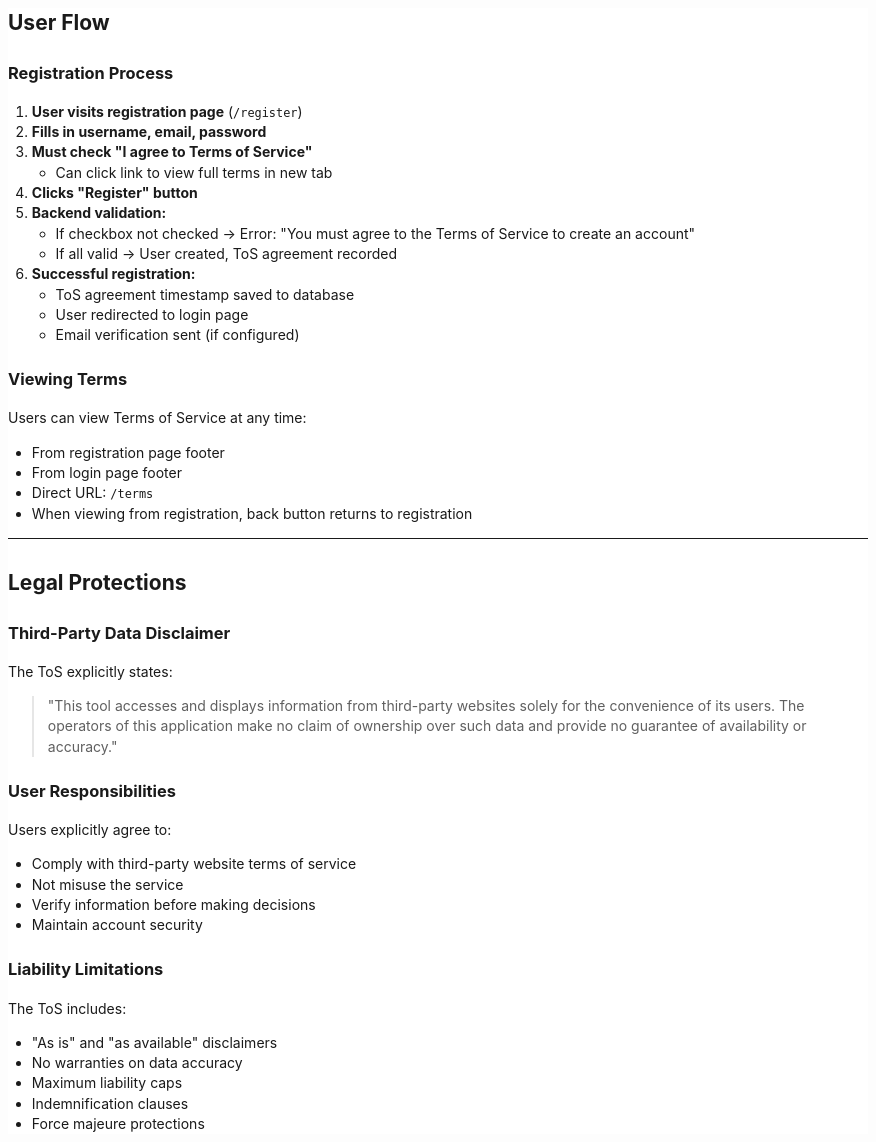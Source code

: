 
## User Flow

### Registration Process

1. **User visits registration page** (`/register`)
2. **Fills in username, email, password**
3. **Must check "I agree to Terms of Service"**
   - Can click link to view full terms in new tab
4. **Clicks "Register" button**
5. **Backend validation:**
   - If checkbox not checked → Error: "You must agree to the Terms of Service to create an account"
   - If all valid → User created, ToS agreement recorded
6. **Successful registration:**
   - ToS agreement timestamp saved to database
   - User redirected to login page
   - Email verification sent (if configured)

### Viewing Terms

Users can view Terms of Service at any time:
- From registration page footer
- From login page footer
- Direct URL: `/terms`
- When viewing from registration, back button returns to registration

---

## Legal Protections

### Third-Party Data Disclaimer

The ToS explicitly states:

> "This tool accesses and displays information from third-party websites solely for the convenience of its users. The operators of this application make no claim of ownership over such data and provide no guarantee of availability or accuracy."

### User Responsibilities

Users explicitly agree to:
- Comply with third-party website terms of service
- Not misuse the service
- Verify information before making decisions
- Maintain account security

### Liability Limitations

The ToS includes:
- "As is" and "as available" disclaimers
- No warranties on data accuracy
- Maximum liability caps
- Indemnification clauses
- Force majeure protections
